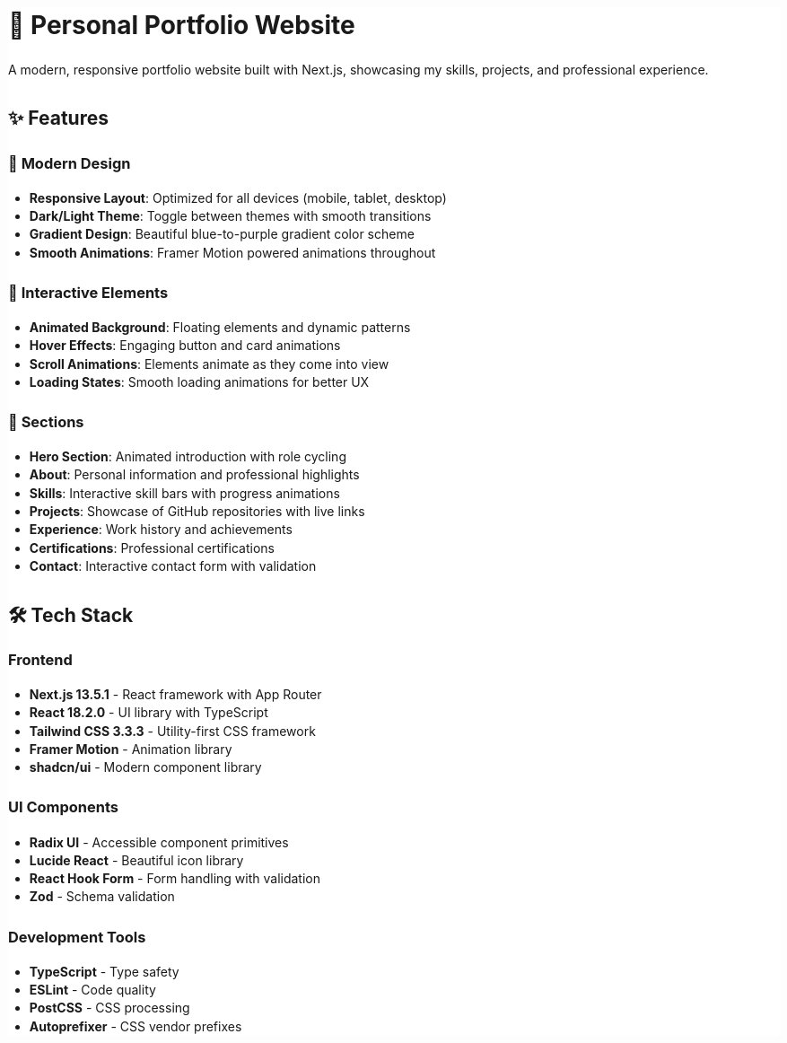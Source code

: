 # 🚀 Personal Portfolio Website

A modern, responsive portfolio website built with Next.js, showcasing my skills, projects, and professional experience.

## ✨ Features

### 🎨 **Modern Design**
- **Responsive Layout**: Optimized for all devices (mobile, tablet, desktop)
- **Dark/Light Theme**: Toggle between themes with smooth transitions
- **Gradient Design**: Beautiful blue-to-purple gradient color scheme
- **Smooth Animations**: Framer Motion powered animations throughout

### 🎯 **Interactive Elements**
- **Animated Background**: Floating elements and dynamic patterns
- **Hover Effects**: Engaging button and card animations
- **Scroll Animations**: Elements animate as they come into view
- **Loading States**: Smooth loading animations for better UX

### 📱 **Sections**
- **Hero Section**: Animated introduction with role cycling
- **About**: Personal information and professional highlights
- **Skills**: Interactive skill bars with progress animations
- **Projects**: Showcase of GitHub repositories with live links
- **Experience**: Work history and achievements
- **Certifications**: Professional certifications
- **Contact**: Interactive contact form with validation

## 🛠️ **Tech Stack**

### **Frontend**
- **Next.js 13.5.1** - React framework with App Router
- **React 18.2.0** - UI library with TypeScript
- **Tailwind CSS 3.3.3** - Utility-first CSS framework
- **Framer Motion** - Animation library
- **shadcn/ui** - Modern component library

### **UI Components**
- **Radix UI** - Accessible component primitives
- **Lucide React** - Beautiful icon library
- **React Hook Form** - Form handling with validation
- **Zod** - Schema validation

### **Development Tools**
- **TypeScript** - Type safety
- **ESLint** - Code quality
- **PostCSS** - CSS processing
- **Autoprefixer** - CSS vendor prefixes
